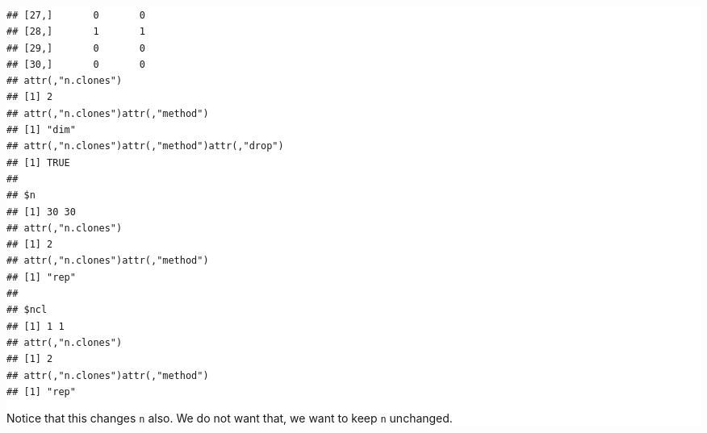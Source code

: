     ## [27,]       0       0
    ## [28,]       1       1
    ## [29,]       0       0
    ## [30,]       0       0
    ## attr(,"n.clones")
    ## [1] 2
    ## attr(,"n.clones")attr(,"method")
    ## [1] "dim"
    ## attr(,"n.clones")attr(,"method")attr(,"drop")
    ## [1] TRUE
    ## 
    ## $n
    ## [1] 30 30
    ## attr(,"n.clones")
    ## [1] 2
    ## attr(,"n.clones")attr(,"method")
    ## [1] "rep"
    ## 
    ## $ncl
    ## [1] 1 1
    ## attr(,"n.clones")
    ## [1] 2
    ## attr(,"n.clones")attr(,"method")
    ## [1] "rep"

Notice that this changes `n` also. We do not want that, we want to keep
`n` unchanged.
